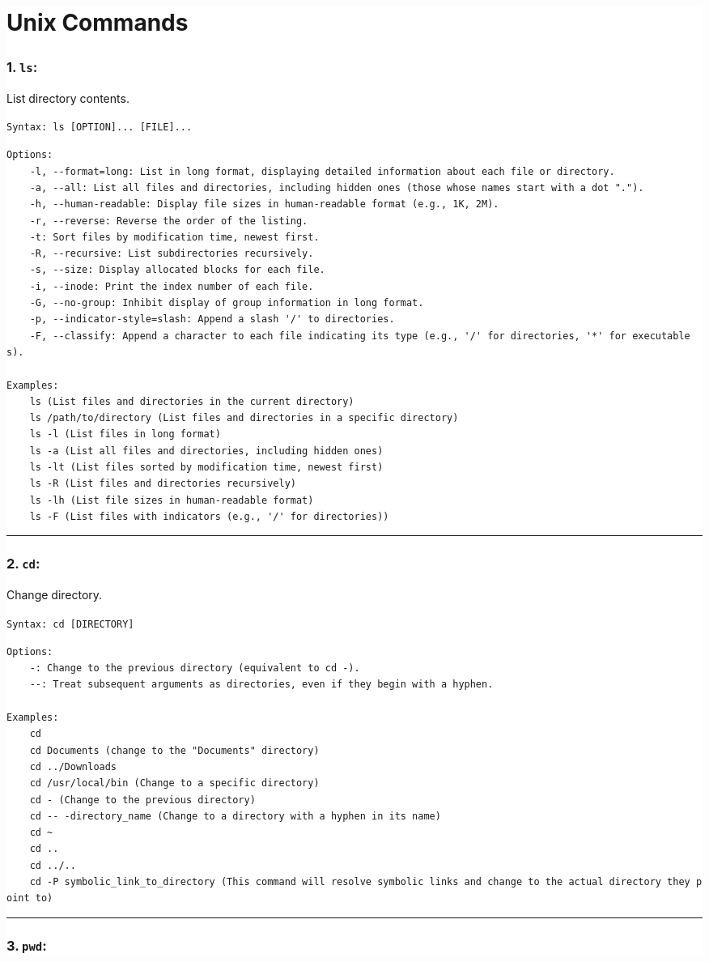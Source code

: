 # Unix Commands

### 1. ```ls```:

List directory contents.

```Syntax: ls [OPTION]... [FILE]...```

    Options:
        -l, --format=long: List in long format, displaying detailed information about each file or directory.
        -a, --all: List all files and directories, including hidden ones (those whose names start with a dot ".").
        -h, --human-readable: Display file sizes in human-readable format (e.g., 1K, 2M).
        -r, --reverse: Reverse the order of the listing.
        -t: Sort files by modification time, newest first.
        -R, --recursive: List subdirectories recursively.
        -s, --size: Display allocated blocks for each file.
        -i, --inode: Print the index number of each file.
        -G, --no-group: Inhibit display of group information in long format.
        -p, --indicator-style=slash: Append a slash '/' to directories.
        -F, --classify: Append a character to each file indicating its type (e.g., '/' for directories, '*' for executables).

    Examples:
        ls (List files and directories in the current directory)
        ls /path/to/directory (List files and directories in a specific directory)
        ls -l (List files in long format)
        ls -a (List all files and directories, including hidden ones)
        ls -lt (List files sorted by modification time, newest first)
        ls -R (List files and directories recursively)
        ls -lh (List file sizes in human-readable format)
        ls -F (List files with indicators (e.g., '/' for directories))

---

### 2. ```cd```:

Change directory.

```Syntax: cd [DIRECTORY]```

    Options:
        -: Change to the previous directory (equivalent to cd -).
        --: Treat subsequent arguments as directories, even if they begin with a hyphen.

    Examples: 
        cd 
        cd Documents (change to the "Documents" directory)
        cd ../Downloads
        cd /usr/local/bin (Change to a specific directory)
        cd - (Change to the previous directory)
        cd -- -directory_name (Change to a directory with a hyphen in its name) 
        cd ~
        cd ..
        cd ../.. 
        cd -P symbolic_link_to_directory (This command will resolve symbolic links and change to the actual directory they point to)

---

### 3. ```pwd```:

```
